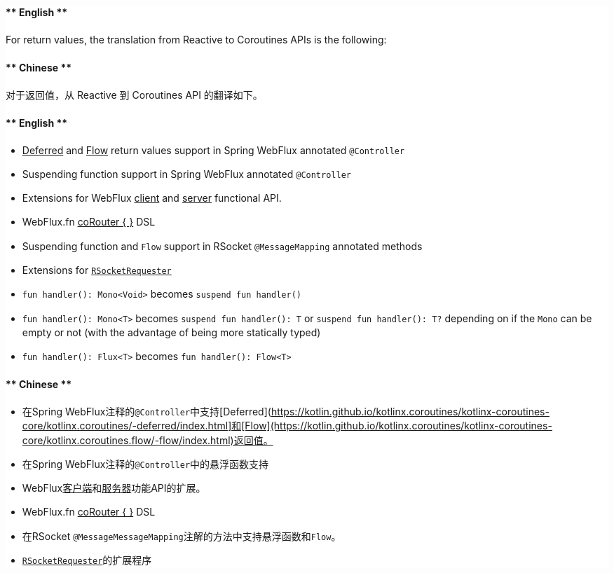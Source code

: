 
#### ** English **

For return values, the translation from Reactive to Coroutines APIs is the following:
#### ** Chinese **

对于返回值，从 Reactive 到 Coroutines API 的翻译如下。






#### ** English **

- [Deferred](https://kotlin.github.io/kotlinx.coroutines/kotlinx-coroutines-core/kotlinx.coroutines/-deferred/index.html) and [Flow](https://kotlin.github.io/kotlinx.coroutines/kotlinx-coroutines-core/kotlinx.coroutines.flow/-flow/index.html) return values support in Spring WebFlux annotated `@Controller`

- Suspending function support in Spring WebFlux annotated `@Controller`

- Extensions for WebFlux [client](https://docs.spring.io/spring-framework/docs/5.2.6.RELEASE/kdoc-api/spring-framework/org.springframework.web.reactive.function.client/index.html) and [server](https://docs.spring.io/spring-framework/docs/5.2.6.RELEASE/kdoc-api/spring-framework/org.springframework.web.reactive.function.server/index.html) functional API.

- WebFlux.fn [coRouter { }](https://docs.spring.io/spring-framework/docs/5.2.6.RELEASE/kdoc-api/spring-framework/org.springframework.web.reactive.function.server/co-router.html) DSL

- Suspending function and `Flow` support in RSocket `@MessageMapping` annotated methods

- Extensions for [`RSocketRequester`](https://docs.spring.io/spring-framework/docs/5.2.6.RELEASE/kdoc-api/spring-framework/org.springframework.messaging.rsocket/index.html)

- `fun handler(): Mono<Void>` becomes `suspend fun handler()`

- `fun handler(): Mono<T>` becomes `suspend fun handler(): T` or `suspend fun handler(): T?` depending on if the `Mono` can be empty or not (with the advantage of being more statically typed)

- `fun handler(): Flux<T>` becomes `fun handler(): Flow<T>`

#### ** Chinese **

- 在Spring WebFlux注释的`@Controller`中支持[Deferred](https://kotlin.github.io/kotlinx.coroutines/kotlinx-coroutines-core/kotlinx.coroutines/-deferred/index.html]和[Flow](https://kotlin.github.io/kotlinx.coroutines/kotlinx-coroutines-core/kotlinx.coroutines.flow/-flow/index.html)返回值。

- 在Spring WebFlux注释的`@Controller`中的悬浮函数支持

- WebFlux[客户端](https://docs.spring.io/spring-framework/docs/5.2.6.RELEASE/kdoc-api/spring-framework/org.springframework.web.reactive.function.client/index.html)和[服务器](https://docs.spring.io/spring-framework/docs/5.2.6.RELEASE/kdoc-api/spring-framework/org.springframework.web.reactive.function.server/index.html)功能API的扩展。

- WebFlux.fn [coRouter { }](https://docs.spring.io/spring-framework/docs/5.2.6.RELEASE/kdoc-api/spring-framework/org.springframework.web.reactive.function.server/co-router.html) DSL

- 在RSocket `@MessageMessageMapping`注解的方法中支持悬浮函数和`Flow`</x>。

- [`RSocketRequester`](https://docs.spring.io/spring-framework/docs/5.2.6.RELEASE/kdoc-api/spring-framework/org.springframework.messaging.rsocket/index.html)的扩展程序
